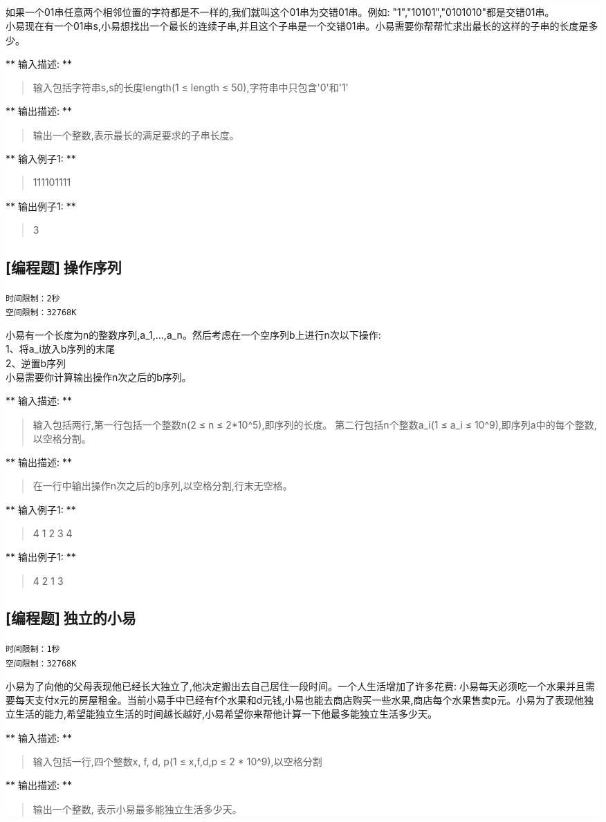 如果一个01串任意两个相邻位置的字符都是不一样的,我们就叫这个01串为交错01串。例如: "1","10101","0101010"都是交错01串。  
小易现在有一个01串s,小易想找出一个最长的连续子串,并且这个子串是一个交错01串。小易需要你帮帮忙求出最长的这样的子串的长度是多少。

** 输入描述: **
> 输入包括字符串s,s的长度length(1 ≤ length ≤ 50),字符串中只包含'0'和'1'


** 输出描述: **
> 输出一个整数,表示最长的满足要求的子串长度。

** 输入例子1: **
> 111101111

** 输出例子1: **
> 3


## [编程题] 操作序列
```
时间限制：2秒
空间限制：32768K
```

小易有一个长度为n的整数序列,a_1,...,a_n。然后考虑在一个空序列b上进行n次以下操作:  
1、将a_i放入b序列的末尾  
2、逆置b序列  
小易需要你计算输出操作n次之后的b序列。

** 输入描述: **
> 输入包括两行,第一行包括一个整数n(2 ≤ n ≤ 2*10^5),即序列的长度。
第二行包括n个整数a_i(1 ≤ a_i ≤ 10^9),即序列a中的每个整数,以空格分割。

** 输出描述: **
> 在一行中输出操作n次之后的b序列,以空格分割,行末无空格。

** 输入例子1: **
> 4
1 2 3 4

** 输出例子1: **
> 4 2 1 3


## [编程题] 独立的小易
```
时间限制：1秒
空间限制：32768K
```

小易为了向他的父母表现他已经长大独立了,他决定搬出去自己居住一段时间。一个人生活增加了许多花费: 小易每天必须吃一个水果并且需要每天支付x元的房屋租金。当前小易手中已经有f个水果和d元钱,小易也能去商店购买一些水果,商店每个水果售卖p元。小易为了表现他独立生活的能力,希望能独立生活的时间越长越好,小易希望你来帮他计算一下他最多能独立生活多少天。

** 输入描述: **
> 输入包括一行,四个整数x, f, d, p(1 ≤ x,f,d,p ≤ 2 * 10^9),以空格分割

** 输出描述: **
> 输出一个整数, 表示小易最多能独立生活多少天。
